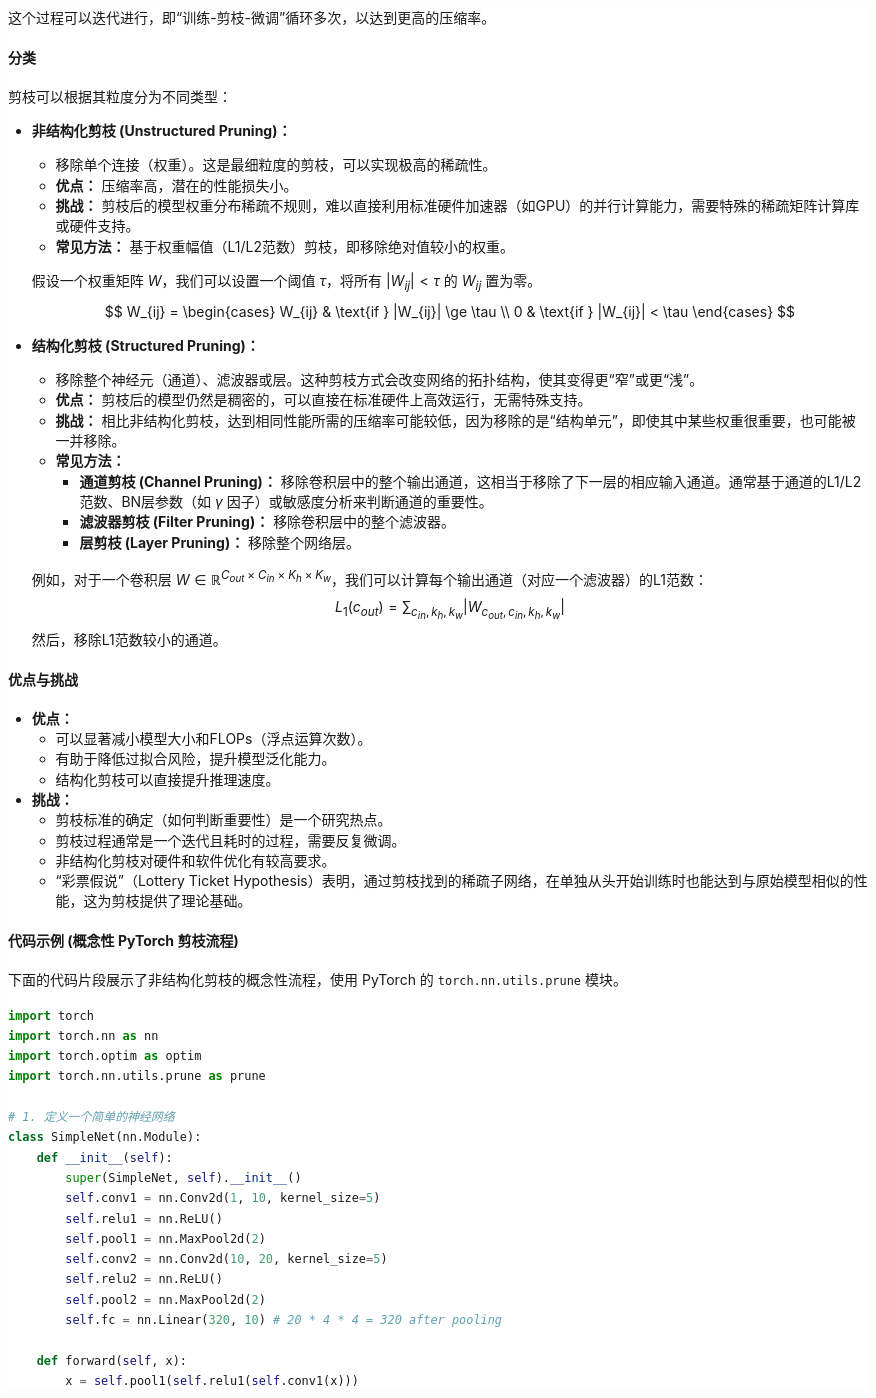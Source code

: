这个过程可以迭代进行，即“训练-剪枝-微调”循环多次，以达到更高的压缩率。

#### 分类

剪枝可以根据其粒度分为不同类型：

*   **非结构化剪枝 (Unstructured Pruning)：**
    *   移除单个连接（权重）。这是最细粒度的剪枝，可以实现极高的稀疏性。
    *   **优点：** 压缩率高，潜在的性能损失小。
    *   **挑战：** 剪枝后的模型权重分布稀疏不规则，难以直接利用标准硬件加速器（如GPU）的并行计算能力，需要特殊的稀疏矩阵计算库或硬件支持。
    *   **常见方法：** 基于权重幅值（L1/L2范数）剪枝，即移除绝对值较小的权重。

    假设一个权重矩阵 $W$，我们可以设置一个阈值 $\tau$，将所有 $|W_{ij}| < \tau$ 的 $W_{ij}$ 置为零。
    $$ W_{ij} = \begin{cases} W_{ij} & \text{if } |W_{ij}| \ge \tau \\ 0 & \text{if } |W_{ij}| < \tau \end{cases} $$

*   **结构化剪枝 (Structured Pruning)：**
    *   移除整个神经元（通道）、滤波器或层。这种剪枝方式会改变网络的拓扑结构，使其变得更“窄”或更“浅”。
    *   **优点：** 剪枝后的模型仍然是稠密的，可以直接在标准硬件上高效运行，无需特殊支持。
    *   **挑战：** 相比非结构化剪枝，达到相同性能所需的压缩率可能较低，因为移除的是“结构单元”，即使其中某些权重很重要，也可能被一并移除。
    *   **常见方法：**
        *   **通道剪枝 (Channel Pruning)：** 移除卷积层中的整个输出通道，这相当于移除了下一层的相应输入通道。通常基于通道的L1/L2范数、BN层参数（如 $\gamma$ 因子）或敏感度分析来判断通道的重要性。
        *   **滤波器剪枝 (Filter Pruning)：** 移除卷积层中的整个滤波器。
        *   **层剪枝 (Layer Pruning)：** 移除整个网络层。

    例如，对于一个卷积层 $W \in \mathbb{R}^{C_{out} \times C_{in} \times K_h \times K_w}$，我们可以计算每个输出通道（对应一个滤波器）的L1范数：
    $$ L_1(c_{out}) = \sum_{c_{in}, k_h, k_w} |W_{c_{out}, c_{in}, k_h, k_w}| $$
    然后，移除L1范数较小的通道。

#### 优点与挑战

*   **优点：**
    *   可以显著减小模型大小和FLOPs（浮点运算次数）。
    *   有助于降低过拟合风险，提升模型泛化能力。
    *   结构化剪枝可以直接提升推理速度。
*   **挑战：**
    *   剪枝标准的确定（如何判断重要性）是一个研究热点。
    *   剪枝过程通常是一个迭代且耗时的过程，需要反复微调。
    *   非结构化剪枝对硬件和软件优化有较高要求。
    *   “彩票假说”（Lottery Ticket Hypothesis）表明，通过剪枝找到的稀疏子网络，在单独从头开始训练时也能达到与原始模型相似的性能，这为剪枝提供了理论基础。

#### 代码示例 (概念性 PyTorch 剪枝流程)

下面的代码片段展示了非结构化剪枝的概念性流程，使用 PyTorch 的 `torch.nn.utils.prune` 模块。

```python
import torch
import torch.nn as nn
import torch.optim as optim
import torch.nn.utils.prune as prune

# 1. 定义一个简单的神经网络
class SimpleNet(nn.Module):
    def __init__(self):
        super(SimpleNet, self).__init__()
        self.conv1 = nn.Conv2d(1, 10, kernel_size=5)
        self.relu1 = nn.ReLU()
        self.pool1 = nn.MaxPool2d(2)
        self.conv2 = nn.Conv2d(10, 20, kernel_size=5)
        self.relu2 = nn.ReLU()
        self.pool2 = nn.MaxPool2d(2)
        self.fc = nn.Linear(320, 10) # 20 * 4 * 4 = 320 after pooling

    def forward(self, x):
        x = self.pool1(self.relu1(self.conv1(x)))
```